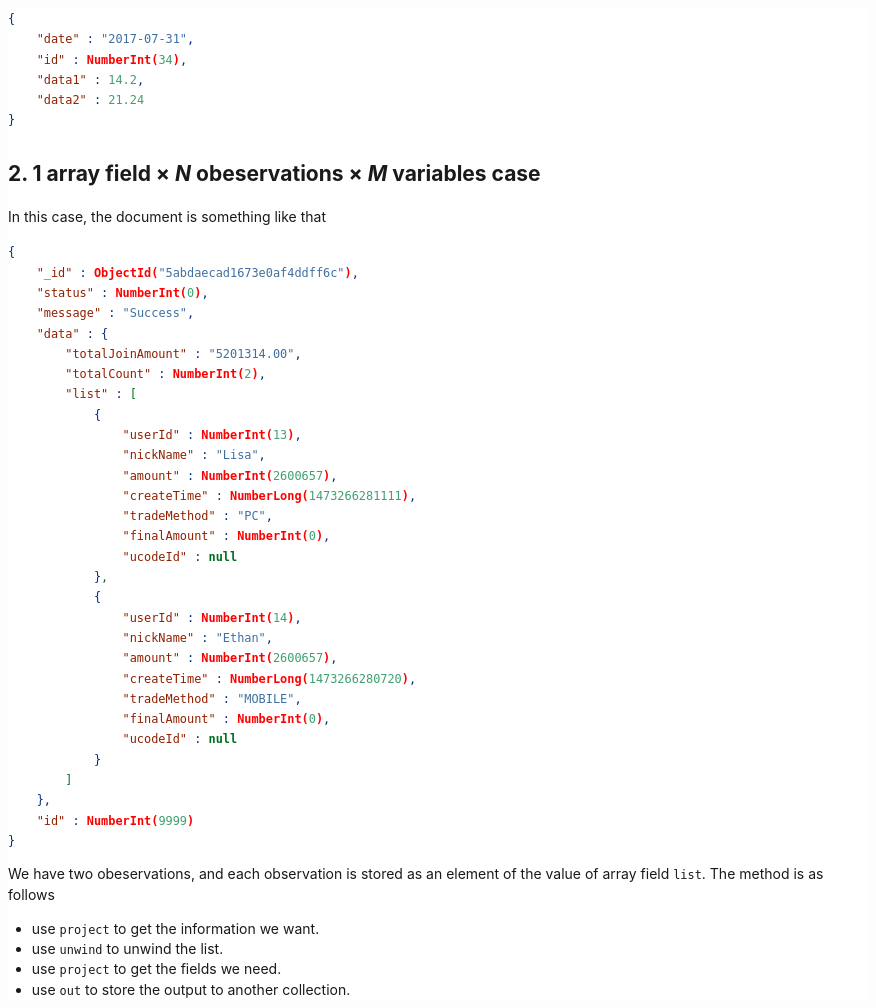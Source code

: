 ```json
{ 
    "date" : "2017-07-31", 
    "id" : NumberInt(34), 
    "data1" : 14.2, 
    "data2" : 21.24
}
```

## 2. $1$ array field × $N$ obeservations × $M$ variables case

In this case, the document is something like that 

```json
{ 
    "_id" : ObjectId("5abdaecad1673e0af4ddff6c"), 
    "status" : NumberInt(0), 
    "message" : "Success", 
    "data" : {
        "totalJoinAmount" : "5201314.00", 
        "totalCount" : NumberInt(2), 
        "list" : [
            {
                "userId" : NumberInt(13), 
                "nickName" : "Lisa", 
                "amount" : NumberInt(2600657), 
                "createTime" : NumberLong(1473266281111), 
                "tradeMethod" : "PC", 
                "finalAmount" : NumberInt(0), 
                "ucodeId" : null
            },
            {
                "userId" : NumberInt(14), 
                "nickName" : "Ethan", 
                "amount" : NumberInt(2600657), 
                "createTime" : NumberLong(1473266280720), 
                "tradeMethod" : "MOBILE", 
                "finalAmount" : NumberInt(0), 
                "ucodeId" : null
            }
        ]
    }, 
    "id" : NumberInt(9999)
}
```

We have two obeservations, and each observation is stored as an element of the value of array field `list`. The method is as follows

+ use `project` to get the information we want.
+ use `unwind` to unwind the list.
+ use `project` to get the fields we need.
+ use `out` to store the output to another collection.
